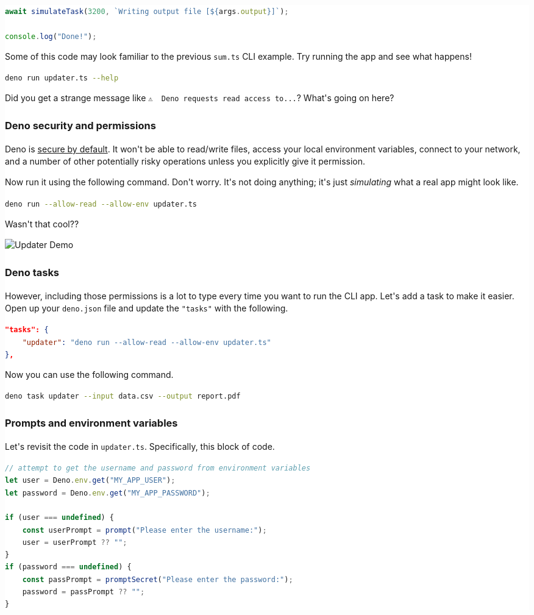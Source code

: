 ```js
await simulateTask(3200, `Writing output file [${args.output}]`);

console.log("Done!");
```

Some of this code may look familiar to the previous `sum.ts` CLI example. Try running the app and see what happens!

```sh
deno run updater.ts --help
```

Did you get a strange message like `⚠️  Deno requests read access to...`? What's going on here?

### Deno security and permissions

Deno is [secure by default](https://docs.deno.com/runtime/fundamentals/security/). It won't be able to read/write files, access your local environment variables, connect to your network, and a number of other potentially risky operations unless you explicitly give it permission.

Now run it using the following command. Don't worry. It's not doing anything; it's just _simulating_ what a real app might look like.

```sh
deno run --allow-read --allow-env updater.ts
```

Wasn't that cool??

![Updater Demo](/content/images/build-a-cli-app-with-deno/updater-demo.gif)

### Deno tasks

However, including those permissions is a lot to type every time you want to run the CLI app. Let's add a task to make it easier. Open up your `deno.json` file and update the `"tasks"` with the following.

```json
"tasks": {
    "updater": "deno run --allow-read --allow-env updater.ts"
},
```

Now you can use the following command.

```sh
deno task updater --input data.csv --output report.pdf
```

### Prompts and environment variables

Let's revisit the code in `updater.ts`. Specifically, this block of code.

```js
// attempt to get the username and password from environment variables
let user = Deno.env.get("MY_APP_USER");
let password = Deno.env.get("MY_APP_PASSWORD");

if (user === undefined) {
    const userPrompt = prompt("Please enter the username:");
    user = userPrompt ?? "";
}
if (password === undefined) {
    const passPrompt = promptSecret("Please enter the password:");
    password = passPrompt ?? "";
}
```

